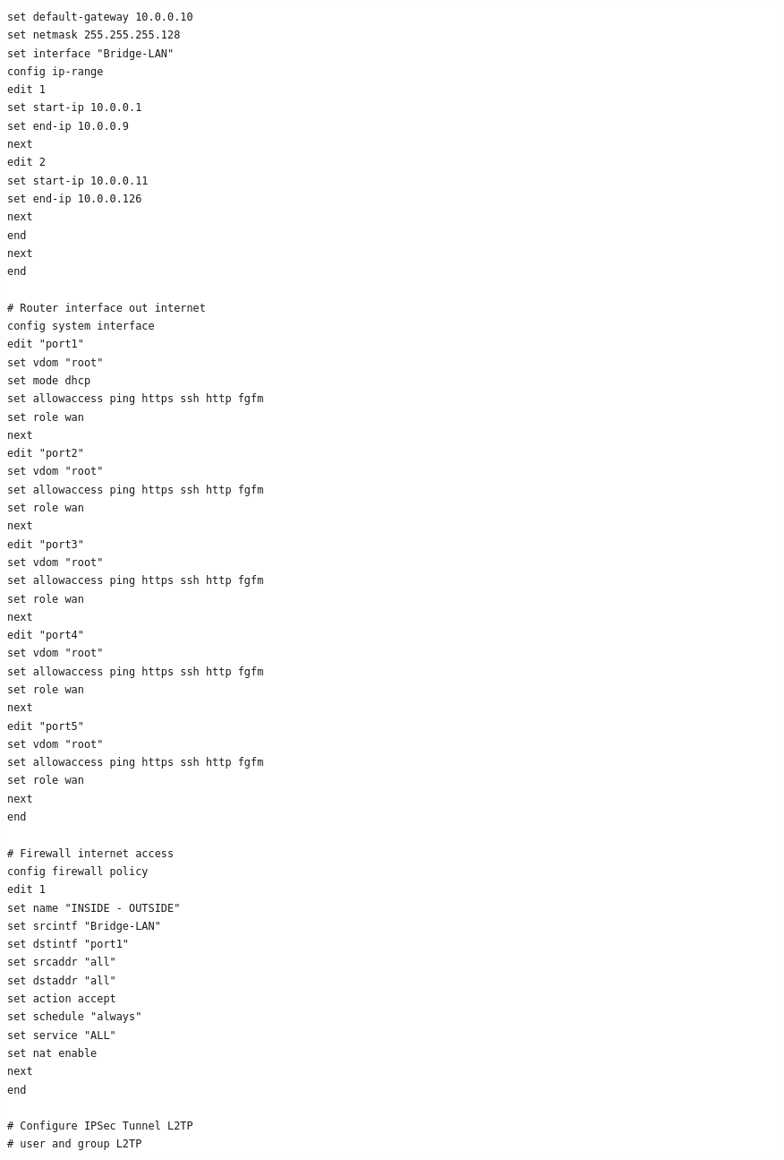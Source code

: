 ```
set default-gateway 10.0.0.10
set netmask 255.255.255.128
set interface "Bridge-LAN"
config ip-range
edit 1
set start-ip 10.0.0.1
set end-ip 10.0.0.9
next
edit 2
set start-ip 10.0.0.11
set end-ip 10.0.0.126
next
end
next
end

# Router interface out internet
config system interface
edit "port1"
set vdom "root"
set mode dhcp
set allowaccess ping https ssh http fgfm
set role wan
next
edit "port2"
set vdom "root"
set allowaccess ping https ssh http fgfm
set role wan
next
edit "port3"
set vdom "root"
set allowaccess ping https ssh http fgfm
set role wan
next
edit "port4"
set vdom "root"
set allowaccess ping https ssh http fgfm
set role wan
next
edit "port5"
set vdom "root"
set allowaccess ping https ssh http fgfm
set role wan
next
end

# Firewall internet access
config firewall policy
edit 1
set name "INSIDE - OUTSIDE"
set srcintf "Bridge-LAN"
set dstintf "port1"
set srcaddr "all"
set dstaddr "all"
set action accept
set schedule "always"
set service "ALL"
set nat enable
next
end

# Configure IPSec Tunnel L2TP
# user and group L2TP
```